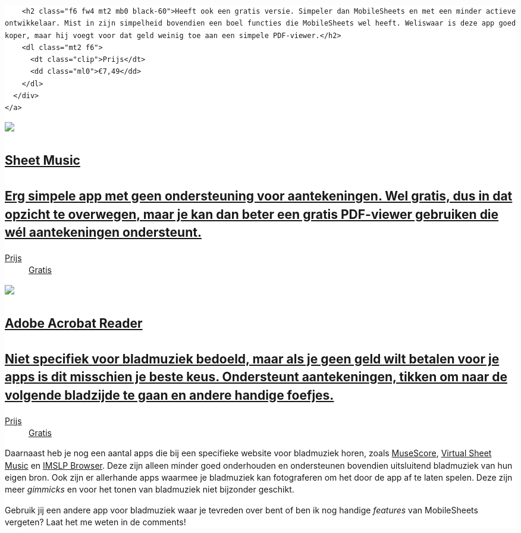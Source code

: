         <h2 class="f6 fw4 mt2 mb0 black-60">Heeft ook een gratis versie. Simpeler dan MobileSheets en met een minder actieve ontwikkelaar. Mist in zijn simpelheid bovendien een boel functies die MobileSheets wel heeft. Weliswaar is deze app goedkoper, maar hij voegt voor dat geld weinig toe aan een simpele PDF-viewer.</h2>
        <dl class="mt2 f6">
          <dt class="clip">Prijs</dt>
          <dd class="ml0">€7,49</dd>
        </dl>
      </div>
    </a>
  </article>
  <article>
    <a class="link dt w-100 bb b--black-10 pb2 mt2 dim blue" href="https://play.google.com/store/apps/details?id=com.ryanlothian.sheetmusic">
      <div class="dtc w3">
        <img src="https://lh3.googleusercontent.com/CiF7eYJeXYctpfIyuAqAaLvISHFZQUMgs-MP0Udq3FE1dHjQ4duwNcmS8Phoo00R8iTq=s180" class="db w-100"/>
      </div>
      <div class="dtc v-top pl2">
        <h1 class="f6 f5-ns fw6 lh-title black mv0">Sheet Music</h1>
        <h2 class="f6 fw4 mt2 mb0 black-60">Erg simpele app met geen ondersteuning voor aantekeningen. Wel gratis, dus in dat opzicht te overwegen, maar je kan dan beter een gratis PDF-viewer gebruiken die wél aantekeningen ondersteunt.</h2>
        <dl class="mt2 f6">
          <dt class="clip">Prijs</dt>
          <dd class="ml0">Gratis</dd>
        </dl>
      </div>
    </a>
  </article>
  <article>
    <a class="link dt w-100 bb b--black-10 pb2 mt2 dim blue" href="https://play.google.com/store/apps/details?id=com.adobe.reader">
      <div class="dtc w3">
        <img src="https://lh3.googleusercontent.com/oUukRV8x9WR5J68u9pAxzbDoesBqT3lvdsEip-c0RnsNnO9f-qcqmddWzl6AFuYDMbA=s180" class="db w-100"/>
      </div>
      <div class="dtc v-top pl2">
        <h1 class="f6 f5-ns fw6 lh-title black mv0">Adobe Acrobat Reader</h1>
        <h2 class="f6 fw4 mt2 mb0 black-60">Niet specifiek voor bladmuziek bedoeld, maar als je geen geld wilt betalen voor je apps is dit misschien je beste keus. Ondersteunt aantekeningen, tikken om naar de volgende bladzijde te gaan en andere handige foefjes.</h2>
        <dl class="mt2 f6">
          <dt class="clip">Prijs</dt>
          <dd class="ml0">Gratis</dd>
        </dl>
      </div>
    </a>
  </article>
</main>

Daarnaast heb je nog een aantal apps die bij een specifieke website voor bladmuziek horen, zoals [MuseScore](https://play.google.com/store/apps/details?id=com.musescore.playerlite), [Virtual Sheet Music](https://play.google.com/store/apps/details?id=com.virtualsheetmusic.vsheetmusic) en [IMSLP Browser](https://play.google.com/store/apps/details?id=com.imslp.app). Deze zijn alleen minder goed onderhouden en ondersteunen bovendien uitsluitend bladmuziek van hun eigen bron. Ook zijn er allerhande apps waarmee je bladmuziek kan fotograferen om het door de app af te laten spelen. Deze zijn meer _gimmicks_ en voor het tonen van bladmuziek niet bijzonder geschikt.

Gebruik jij een andere app voor bladmuziek waar je tevreden over bent of ben ik nog handige _features_ van MobileSheets vergeten? Laat het me weten in de comments!
